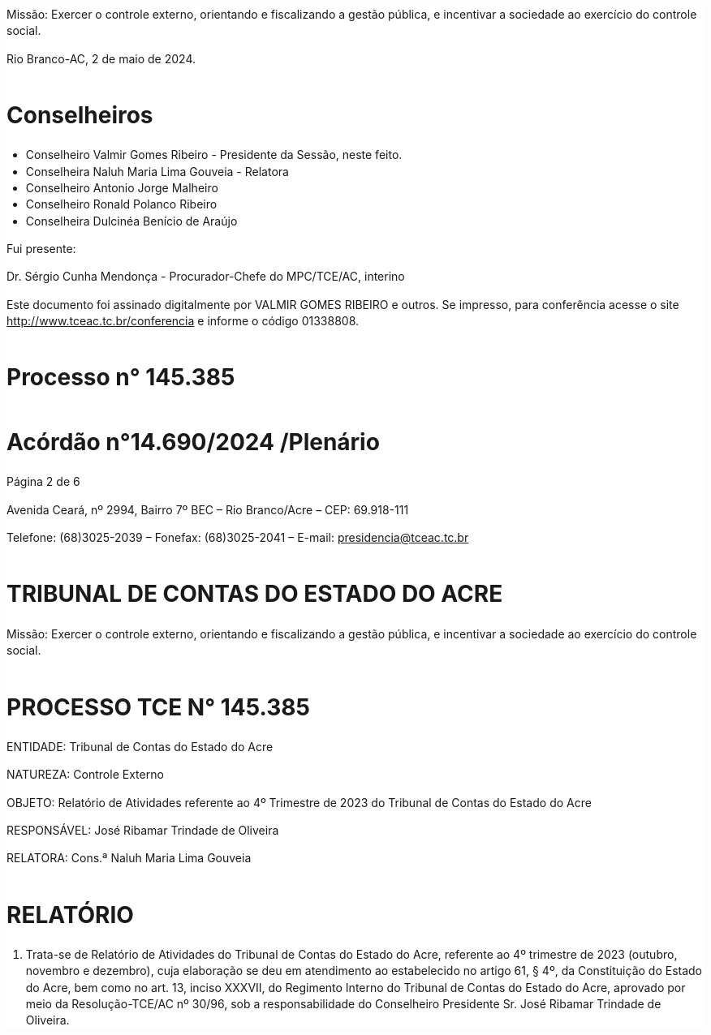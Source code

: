 Missão: Exercer o controle externo, orientando e fiscalizando a gestão pública, e incentivar a sociedade ao exercício do controle social.

Rio Branco-AC, 2 de maio de 2024.

# Conselheiros

- Conselheiro Valmir Gomes Ribeiro - Presidente da Sessão, neste feito.
- Conselheira Naluh Maria Lima Gouveia - Relatora
- Conselheiro Antonio Jorge Malheiro
- Conselheiro Ronald Polanco Ribeiro
- Conselheira Dulcinéa Benício de Araújo

Fui presente:

Dr. Sérgio Cunha Mendonça - Procurador-Chefe do MPC/TCE/AC, interino

Este documento foi assinado digitalmente por VALMIR GOMES RIBEIRO e outros. Se impresso, para conferência acesse o site http://www.tceac.tc.br/conferencia e informe o código 01338808.

# Processo n° 145.385

# Acórdão n°14.690/2024 /Plenário

Página 2 de 6

Avenida Ceará, nº 2994, Bairro 7º BEC – Rio Branco/Acre – CEP: 69.918-111

Telefone: (68)3025-2039 – Fonefax: (68)3025-2041 – E-mail: presidencia@tceac.tc.br

# TRIBUNAL DE CONTAS DO ESTADO DO ACRE

Missão: Exercer o controle externo, orientando e fiscalizando a gestão pública, e incentivar a sociedade ao exercício do controle social.

# PROCESSO TCE N° 145.385

ENTIDADE: Tribunal de Contas do Estado do Acre

NATUREZA: Controle Externo

OBJETO: Relatório de Atividades referente ao 4º Trimestre de 2023 do Tribunal de Contas do Estado do Acre

RESPONSÁVEL: José Ribamar Trindade de Oliveira

RELATORA: Cons.ª Naluh Maria Lima Gouveia

# RELATÓRIO

1. Trata-se de Relatório de Atividades do Tribunal de Contas do Estado do Acre, referente ao 4º trimestre de 2023 (outubro, novembro e dezembro), cuja elaboração se deu em atendimento ao estabelecido no artigo 61, § 4º, da Constituição do Estado do Acre, bem como no art. 13, inciso XXXVII, do Regimento Interno do Tribunal de Contas do Estado do Acre, aprovado por meio da Resolução-TCE/AC nº 30/96, sob a responsabilidade do Conselheiro Presidente Sr. José Ribamar Trindade de Oliveira.
